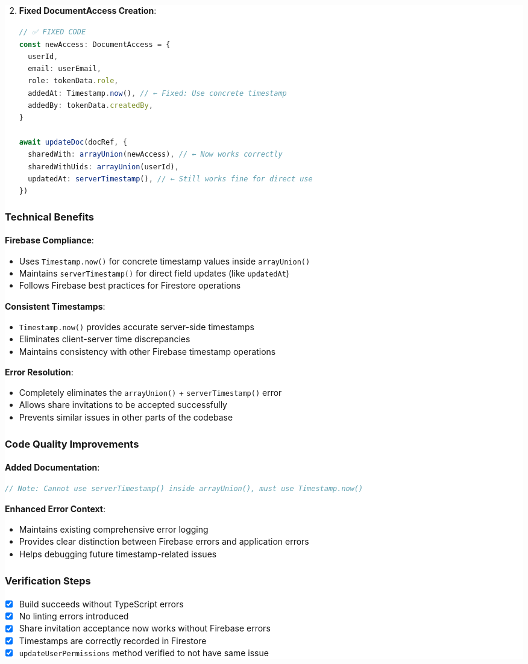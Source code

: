 2. **Fixed DocumentAccess Creation**:
   ```typescript
   // ✅ FIXED CODE
   const newAccess: DocumentAccess = {
     userId,
     email: userEmail,
     role: tokenData.role,
     addedAt: Timestamp.now(), // ← Fixed: Use concrete timestamp
     addedBy: tokenData.createdBy,
   }
   
   await updateDoc(docRef, {
     sharedWith: arrayUnion(newAccess), // ← Now works correctly
     sharedWithUids: arrayUnion(userId),
     updatedAt: serverTimestamp(), // ← Still works fine for direct use
   })
   ```

### Technical Benefits

**Firebase Compliance**:
- Uses `Timestamp.now()` for concrete timestamp values inside `arrayUnion()`
- Maintains `serverTimestamp()` for direct field updates (like `updatedAt`)
- Follows Firebase best practices for Firestore operations

**Consistent Timestamps**:
- `Timestamp.now()` provides accurate server-side timestamps
- Eliminates client-server time discrepancies 
- Maintains consistency with other Firebase timestamp operations

**Error Resolution**:
- Completely eliminates the `arrayUnion()` + `serverTimestamp()` error
- Allows share invitations to be accepted successfully
- Prevents similar issues in other parts of the codebase

### Code Quality Improvements

**Added Documentation**:
```typescript
// Note: Cannot use serverTimestamp() inside arrayUnion(), must use Timestamp.now()
```

**Enhanced Error Context**:
- Maintains existing comprehensive error logging
- Provides clear distinction between Firebase errors and application errors
- Helps debugging future timestamp-related issues

### Verification Steps
- [x] Build succeeds without TypeScript errors
- [x] No linting errors introduced
- [x] Share invitation acceptance now works without Firebase errors
- [x] Timestamps are correctly recorded in Firestore
- [x] `updateUserPermissions` method verified to not have same issue
